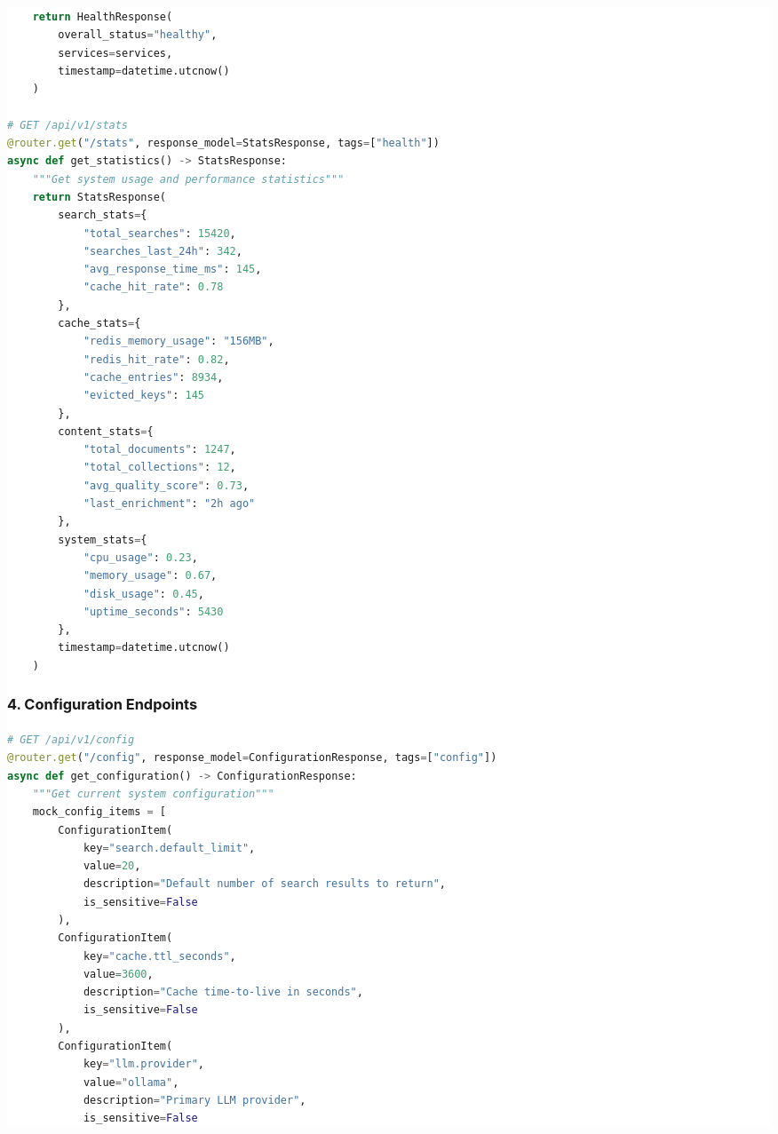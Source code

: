 ```python
    return HealthResponse(
        overall_status="healthy",
        services=services,
        timestamp=datetime.utcnow()
    )

# GET /api/v1/stats
@router.get("/stats", response_model=StatsResponse, tags=["health"])
async def get_statistics() -> StatsResponse:
    """Get system usage and performance statistics"""
    return StatsResponse(
        search_stats={
            "total_searches": 15420,
            "searches_last_24h": 342,
            "avg_response_time_ms": 145,
            "cache_hit_rate": 0.78
        },
        cache_stats={
            "redis_memory_usage": "156MB",
            "redis_hit_rate": 0.82,
            "cache_entries": 8934,
            "evicted_keys": 145
        },
        content_stats={
            "total_documents": 1247,
            "total_collections": 12,
            "avg_quality_score": 0.73,
            "last_enrichment": "2h ago"
        },
        system_stats={
            "cpu_usage": 0.23,
            "memory_usage": 0.67,
            "disk_usage": 0.45,
            "uptime_seconds": 5430
        },
        timestamp=datetime.utcnow()
    )
```

### 4. Configuration Endpoints
```python
# GET /api/v1/config
@router.get("/config", response_model=ConfigurationResponse, tags=["config"])
async def get_configuration() -> ConfigurationResponse:
    """Get current system configuration"""
    mock_config_items = [
        ConfigurationItem(
            key="search.default_limit",
            value=20,
            description="Default number of search results to return",
            is_sensitive=False
        ),
        ConfigurationItem(
            key="cache.ttl_seconds",
            value=3600,
            description="Cache time-to-live in seconds",
            is_sensitive=False
        ),
        ConfigurationItem(
            key="llm.provider",
            value="ollama",
            description="Primary LLM provider",
            is_sensitive=False
```